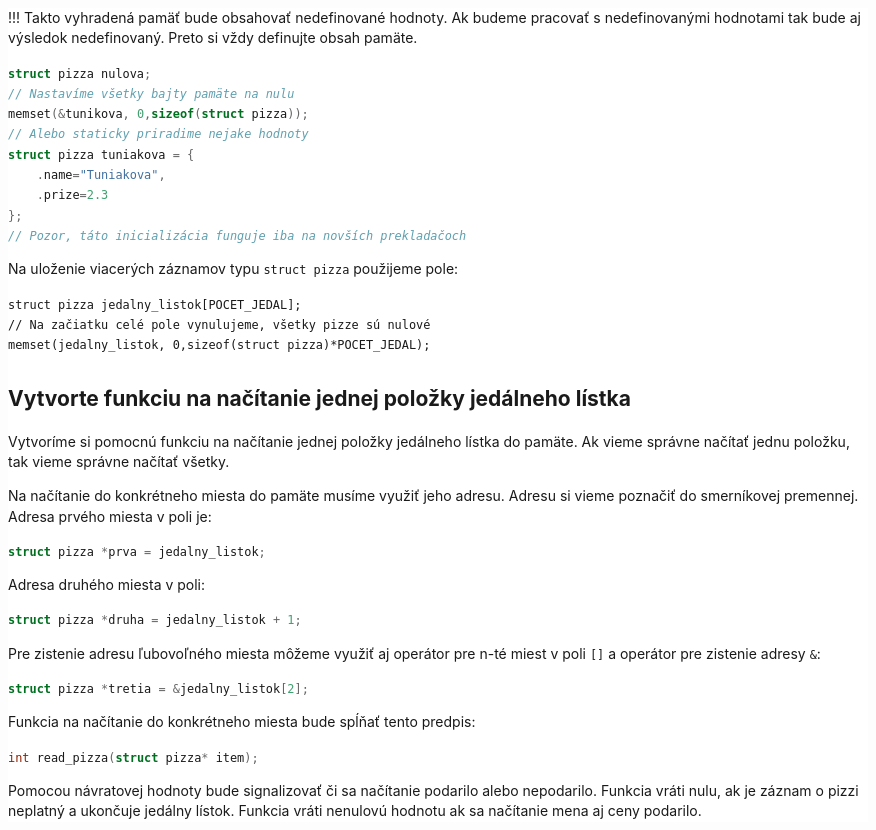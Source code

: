 !!! Takto vyhradená pamäť bude obsahovať nedefinované hodnoty. Ak budeme pracovať s nedefinovanými hodnotami tak bude aj výsledok nedefinovaný. Preto si vždy definujte obsah pamäte.


```c
struct pizza nulova;
// Nastavíme všetky bajty pamäte na nulu
memset(&tunikova, 0,sizeof(struct pizza));
// Alebo staticky priradime nejake hodnoty
struct pizza tuniakova = {
    .name="Tuniakova",
    .prize=2.3
};
// Pozor, táto inicializácia funguje iba na novších prekladačoch
```

Na uloženie viacerých záznamov typu `struct pizza` použijeme pole:

```
struct pizza jedalny_listok[POCET_JEDAL];
// Na začiatku celé pole vynulujeme, všetky pizze sú nulové
memset(jedalny_listok, 0,sizeof(struct pizza)*POCET_JEDAL);
```

## Vytvorte funkciu na načítanie jednej položky jedálneho lístka 

Vytvoríme si pomocnú funkciu na načítanie jednej položky jedálneho lístka do pamäte. Ak vieme správne načítať jednu položku, tak vieme správne načítať všetky.

Na načítanie do konkrétneho miesta do pamäte musíme využiť jeho adresu.
 Adresu si vieme poznačiť do smerníkovej premennej.
Adresa prvého miesta v poli je:

```c
struct pizza *prva = jedalny_listok;
```
Adresa druhého miesta v poli:


```c
struct pizza *druha = jedalny_listok + 1;
```

Pre zistenie adresu ľubovoľného miesta môžeme využiť aj operátor pre n-té miest v poli `[]` a  operátor pre zistenie adresy `&`:


```c
struct pizza *tretia = &jedalny_listok[2];
```


Funkcia na načítanie do konkrétneho miesta bude spĺňať tento predpis:

```c
int read_pizza(struct pizza* item);
```

Pomocou návratovej hodnoty bude signalizovať či sa načítanie podarilo alebo nepodarilo.
Funkcia vráti nulu, ak je záznam o pizzi neplatný a ukončuje jedálny lístok.
Funkcia vráti nenulovú hodnotu ak sa načítanie mena aj ceny podarilo.
